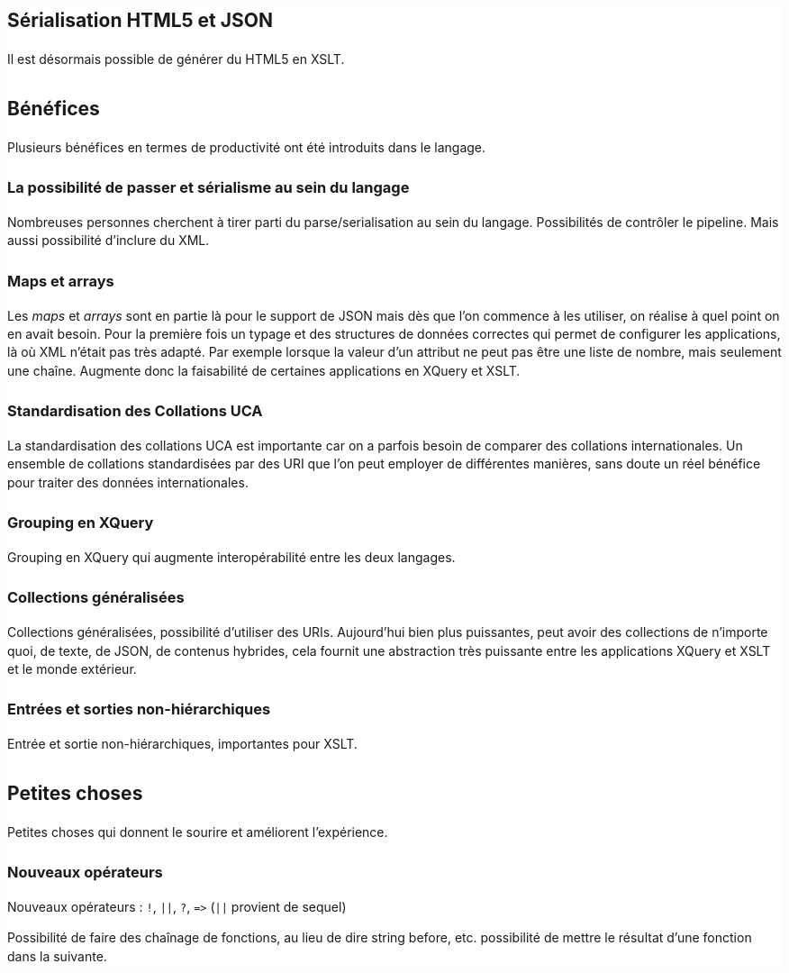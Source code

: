## Sérialisation HTML5 et JSON

Il est désormais possible de générer du HTML5 en XSLT.

## Bénéfices

Plusieurs bénéfices en termes de productivité ont été introduits dans le langage.

### La possibilité de passer et sérialisme au sein du langage

Nombreuses personnes cherchent à tirer parti du parse/serialisation au sein du langage. Possibilités de contrôler le pipeline. Mais aussi possibilité d’inclure du XML.

### Maps et arrays

Les *maps* et *arrays* sont en partie là pour le support de JSON mais dès que l’on commence à les utiliser, on réalise à quel point on en avait besoin. Pour la première fois un typage et des structures de données correctes qui permet de configurer les applications, là où XML n’était pas très adapté. Par exemple lorsque la valeur d’un attribut ne peut pas être une liste de nombre, mais seulement une chaîne. Augmente donc la faisabilité de certaines applications en XQuery et XSLT.

### Standardisation des Collations UCA

La standardisation des collations UCA est importante car on a parfois besoin de comparer des collations internationales. Un ensemble de collations standardisées par des URI que l’on peut employer de différentes manières, sans doute un réel bénéfice pour traiter des données internationales.

### Grouping en XQuery

Grouping en XQuery qui augmente interopérabilité entre les deux langages.

### Collections généralisées

Collections généralisées, possibilité d’utiliser des URIs. Aujourd’hui bien plus puissantes, peut avoir des collections de n’importe quoi, de texte, de JSON, de contenus hybrides, cela fournit une abstraction très puissante entre les applications XQuery et XSLT et le monde extérieur.

### Entrées et sorties non-hiérarchiques

Entrée et sortie non-hiérarchiques, importantes pour XSLT.

## Petites choses

Petites choses qui donnent le sourire et améliorent l’expérience.

### Nouveaux opérateurs

Nouveaux opérateurs : `!`, `||`, `?`, `=>` (`||` provient de sequel)

Possibilité de faire des chaînage de fonctions, au lieu de dire string before, etc. possibilité de mettre le résultat d’une fonction dans la suivante.
